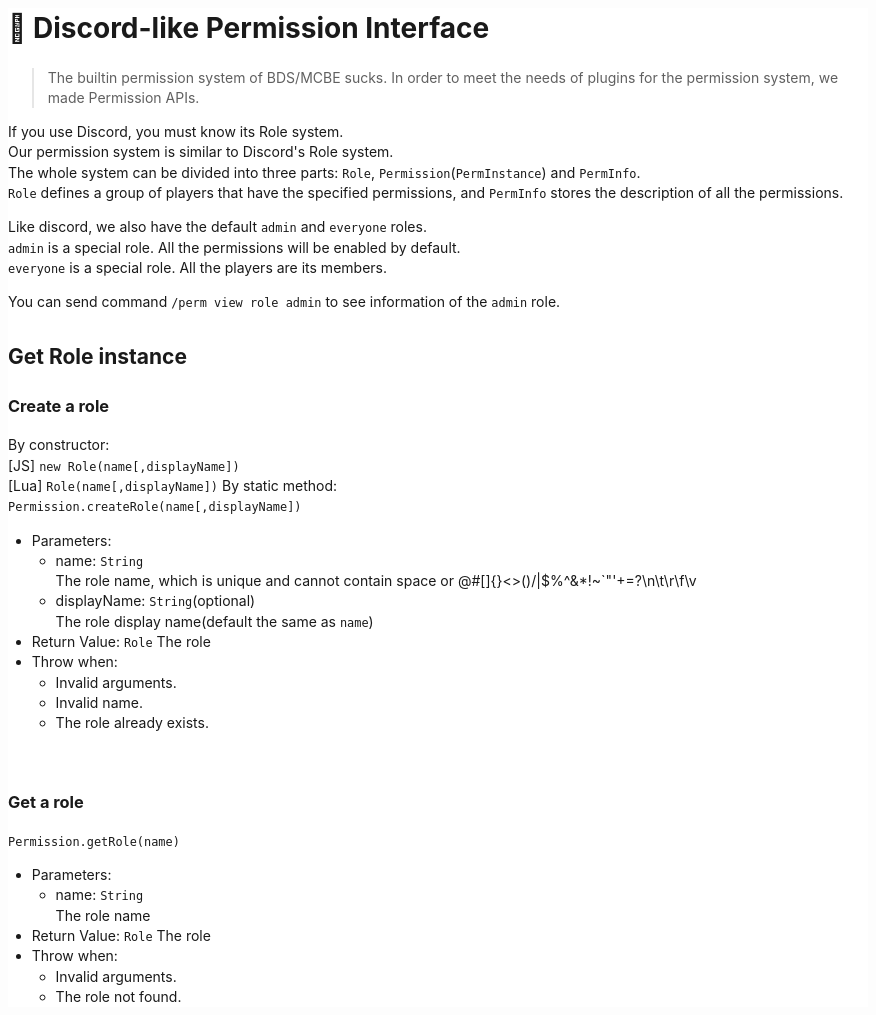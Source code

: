 # 🔐 Discord-like Permission Interface

> The builtin permission system of BDS/MCBE sucks. In order to meet the needs of plugins for the permission system, we made Permission APIs.

If you use Discord, you must know its Role system.  
Our permission system is similar to Discord's Role system.  
The whole system can be divided into three parts: `Role`, `Permission`(`PermInstance`) and `PermInfo`.  
`Role` defines a group of players that have the specified permissions, and `PermInfo` stores the description of all the permissions.  

Like discord, we also have the default `admin` and `everyone` roles.  
`admin` is a special role. All the permissions will be enabled by default.  
`everyone` is a special role. All the players are its members.  

You can send command `/perm view role admin` to see information of the `admin` role.

## Get Role instance

### Create a role

By constructor:  
[JS]  `new Role(name[,displayName])`  
[Lua] `Role(name[,displayName])`
By static method:  
`Permission.createRole(name[,displayName])`

- Parameters:
  - name: `String`  
    The role name, which is unique and cannot contain space or @#[]{}<>()/|\$%^&*!~`"'+=?\n\t\r\f\v
  - displayName: `String`(optional)  
    The role display name(default the same as `name`)
- Return Value: `Role` The role
- Throw when:
  - Invalid arguments.
  - Invalid name.
  - The role already exists.

<br/>

### Get a role

`Permission.getRole(name)`

- Parameters:
  - name: `String`  
    The role name
- Return Value: `Role` The role
- Throw when:
  - Invalid arguments.
  - The role not found.
